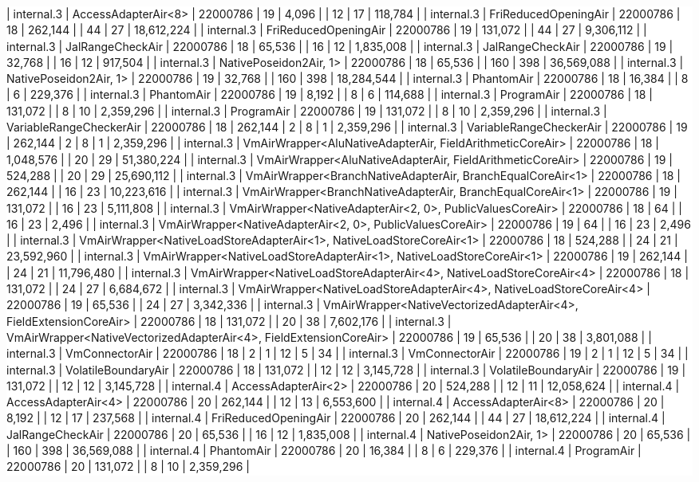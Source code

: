 | internal.3 | AccessAdapterAir<8> | 22000786 | 19 | 4,096 |  | 12 | 17 | 118,784 | 
| internal.3 | FriReducedOpeningAir | 22000786 | 18 | 262,144 |  | 44 | 27 | 18,612,224 | 
| internal.3 | FriReducedOpeningAir | 22000786 | 19 | 131,072 |  | 44 | 27 | 9,306,112 | 
| internal.3 | JalRangeCheckAir | 22000786 | 18 | 65,536 |  | 16 | 12 | 1,835,008 | 
| internal.3 | JalRangeCheckAir | 22000786 | 19 | 32,768 |  | 16 | 12 | 917,504 | 
| internal.3 | NativePoseidon2Air<BabyBearParameters>, 1> | 22000786 | 18 | 65,536 |  | 160 | 398 | 36,569,088 | 
| internal.3 | NativePoseidon2Air<BabyBearParameters>, 1> | 22000786 | 19 | 32,768 |  | 160 | 398 | 18,284,544 | 
| internal.3 | PhantomAir | 22000786 | 18 | 16,384 |  | 8 | 6 | 229,376 | 
| internal.3 | PhantomAir | 22000786 | 19 | 8,192 |  | 8 | 6 | 114,688 | 
| internal.3 | ProgramAir | 22000786 | 18 | 131,072 |  | 8 | 10 | 2,359,296 | 
| internal.3 | ProgramAir | 22000786 | 19 | 131,072 |  | 8 | 10 | 2,359,296 | 
| internal.3 | VariableRangeCheckerAir | 22000786 | 18 | 262,144 | 2 | 8 | 1 | 2,359,296 | 
| internal.3 | VariableRangeCheckerAir | 22000786 | 19 | 262,144 | 2 | 8 | 1 | 2,359,296 | 
| internal.3 | VmAirWrapper<AluNativeAdapterAir, FieldArithmeticCoreAir> | 22000786 | 18 | 1,048,576 |  | 20 | 29 | 51,380,224 | 
| internal.3 | VmAirWrapper<AluNativeAdapterAir, FieldArithmeticCoreAir> | 22000786 | 19 | 524,288 |  | 20 | 29 | 25,690,112 | 
| internal.3 | VmAirWrapper<BranchNativeAdapterAir, BranchEqualCoreAir<1> | 22000786 | 18 | 262,144 |  | 16 | 23 | 10,223,616 | 
| internal.3 | VmAirWrapper<BranchNativeAdapterAir, BranchEqualCoreAir<1> | 22000786 | 19 | 131,072 |  | 16 | 23 | 5,111,808 | 
| internal.3 | VmAirWrapper<NativeAdapterAir<2, 0>, PublicValuesCoreAir> | 22000786 | 18 | 64 |  | 16 | 23 | 2,496 | 
| internal.3 | VmAirWrapper<NativeAdapterAir<2, 0>, PublicValuesCoreAir> | 22000786 | 19 | 64 |  | 16 | 23 | 2,496 | 
| internal.3 | VmAirWrapper<NativeLoadStoreAdapterAir<1>, NativeLoadStoreCoreAir<1> | 22000786 | 18 | 524,288 |  | 24 | 21 | 23,592,960 | 
| internal.3 | VmAirWrapper<NativeLoadStoreAdapterAir<1>, NativeLoadStoreCoreAir<1> | 22000786 | 19 | 262,144 |  | 24 | 21 | 11,796,480 | 
| internal.3 | VmAirWrapper<NativeLoadStoreAdapterAir<4>, NativeLoadStoreCoreAir<4> | 22000786 | 18 | 131,072 |  | 24 | 27 | 6,684,672 | 
| internal.3 | VmAirWrapper<NativeLoadStoreAdapterAir<4>, NativeLoadStoreCoreAir<4> | 22000786 | 19 | 65,536 |  | 24 | 27 | 3,342,336 | 
| internal.3 | VmAirWrapper<NativeVectorizedAdapterAir<4>, FieldExtensionCoreAir> | 22000786 | 18 | 131,072 |  | 20 | 38 | 7,602,176 | 
| internal.3 | VmAirWrapper<NativeVectorizedAdapterAir<4>, FieldExtensionCoreAir> | 22000786 | 19 | 65,536 |  | 20 | 38 | 3,801,088 | 
| internal.3 | VmConnectorAir | 22000786 | 18 | 2 | 1 | 12 | 5 | 34 | 
| internal.3 | VmConnectorAir | 22000786 | 19 | 2 | 1 | 12 | 5 | 34 | 
| internal.3 | VolatileBoundaryAir | 22000786 | 18 | 131,072 |  | 12 | 12 | 3,145,728 | 
| internal.3 | VolatileBoundaryAir | 22000786 | 19 | 131,072 |  | 12 | 12 | 3,145,728 | 
| internal.4 | AccessAdapterAir<2> | 22000786 | 20 | 524,288 |  | 12 | 11 | 12,058,624 | 
| internal.4 | AccessAdapterAir<4> | 22000786 | 20 | 262,144 |  | 12 | 13 | 6,553,600 | 
| internal.4 | AccessAdapterAir<8> | 22000786 | 20 | 8,192 |  | 12 | 17 | 237,568 | 
| internal.4 | FriReducedOpeningAir | 22000786 | 20 | 262,144 |  | 44 | 27 | 18,612,224 | 
| internal.4 | JalRangeCheckAir | 22000786 | 20 | 65,536 |  | 16 | 12 | 1,835,008 | 
| internal.4 | NativePoseidon2Air<BabyBearParameters>, 1> | 22000786 | 20 | 65,536 |  | 160 | 398 | 36,569,088 | 
| internal.4 | PhantomAir | 22000786 | 20 | 16,384 |  | 8 | 6 | 229,376 | 
| internal.4 | ProgramAir | 22000786 | 20 | 131,072 |  | 8 | 10 | 2,359,296 | 